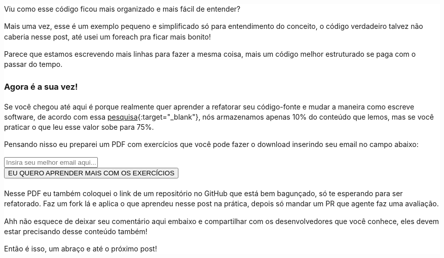 Viu como esse código ficou mais organizado e mais fácil de entender?

Mais uma vez, esse é um exemplo pequeno e simplificado só para entendimento do conceito, o código verdadeiro talvez não caberia nesse post,
até usei um foreach pra ficar mais bonito!

Parece que estamos escrevendo mais linhas para fazer a mesma coisa, mais um código melhor estruturado se paga com o passar do tempo.

### Agora é a sua vez!

Se você chegou até aqui é porque realmente quer aprender a refatorar seu código-fonte e mudar a maneira como escreve software, de acordo
com essa [pesquisa](http://blog.mundopm.com.br/2013/03/15/o-ser-humano-e-a-absorcao-de-conhecimentos/){:target="_blank"}, nós armazenamos 
apenas 10% do conteúdo que lemos, mas se você praticar o que leu esse valor sobe para 75%.

Pensando nisso eu preparei um PDF com exercícios que você pode fazer o download inserindo seu email no campo abaixo:

<link href="//cdn-images.mailchimp.com/embedcode/horizontal-slim-10_7.css" rel="stylesheet" type="text/css">
<style type="text/css">
	#mc_embed_signup{background:#fff; clear:left; font:14px Helvetica,Arial,sans-serif; width:100%;}
</style>
<div id="mc_embed_signup">
<form action="//plenitudesoftware.us14.list-manage.com/subscribe/post?u=e145542d2457225f21795e468&amp;id=2b41336108" method="post" id="mc-embedded-subscribe-form" name="mc-embedded-subscribe-form" class="validate" target="_blank" novalidate>
    <div id="mc_embed_signup_scroll">
	<input type="email" placeholder="Insira seu melhor email aqui..." value="" name="EMAIL" class="email" id="mce-EMAIL" required>
    <div style="position: absolute; left: -5000px;" aria-hidden="true"><input type="text" name="b_e145542d2457225f21795e468_2b41336108" tabindex="-1" value=""></div>
    <div class="clear"><input type="submit" value="EU QUERO APRENDER MAIS COM OS EXERCÍCIOS" name="subscribe" id="mc-embedded-subscribe" class="button"></div>
    </div>
</form>
</div>
<br/>
Nesse PDF eu também coloquei o link de um repositório no GitHub que está bem bagunçado, só te esperando para ser refatorado. Faz um
fork lá e aplica o que aprendeu nesse post na prática, depois só mandar um PR que agente faz uma avaliação.

Ahh não esquece de deixar seu comentário aqui embaixo e compartilhar com os desenvolvedores que você conhece, eles devem estar precisando
desse conteúdo também!

Então é isso, um abraço e até o próximo post!
